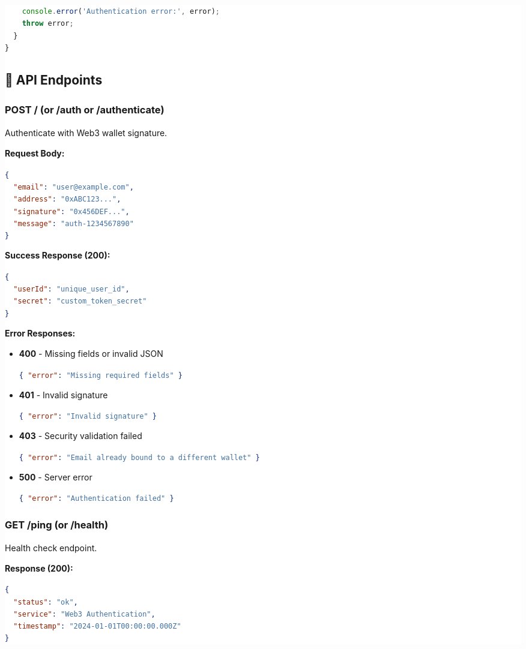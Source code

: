 ```typescript
    console.error('Authentication error:', error);
    throw error;
  }
}
```

## 📡 API Endpoints

### POST / (or /auth or /authenticate)

Authenticate with Web3 wallet signature.

**Request Body:**
```json
{
  "email": "user@example.com",
  "address": "0xABC123...",
  "signature": "0x456DEF...",
  "message": "auth-1234567890"
}
```

**Success Response (200):**
```json
{
  "userId": "unique_user_id",
  "secret": "custom_token_secret"
}
```

**Error Responses:**
- **400** - Missing fields or invalid JSON
  ```json
  { "error": "Missing required fields" }
  ```
- **401** - Invalid signature
  ```json
  { "error": "Invalid signature" }
  ```
- **403** - Security validation failed
  ```json
  { "error": "Email already bound to a different wallet" }
  ```
- **500** - Server error
  ```json
  { "error": "Authentication failed" }
  ```

### GET /ping (or /health)

Health check endpoint.

**Response (200):**
```json
{
  "status": "ok",
  "service": "Web3 Authentication",
  "timestamp": "2024-01-01T00:00:00.000Z"
}
```
